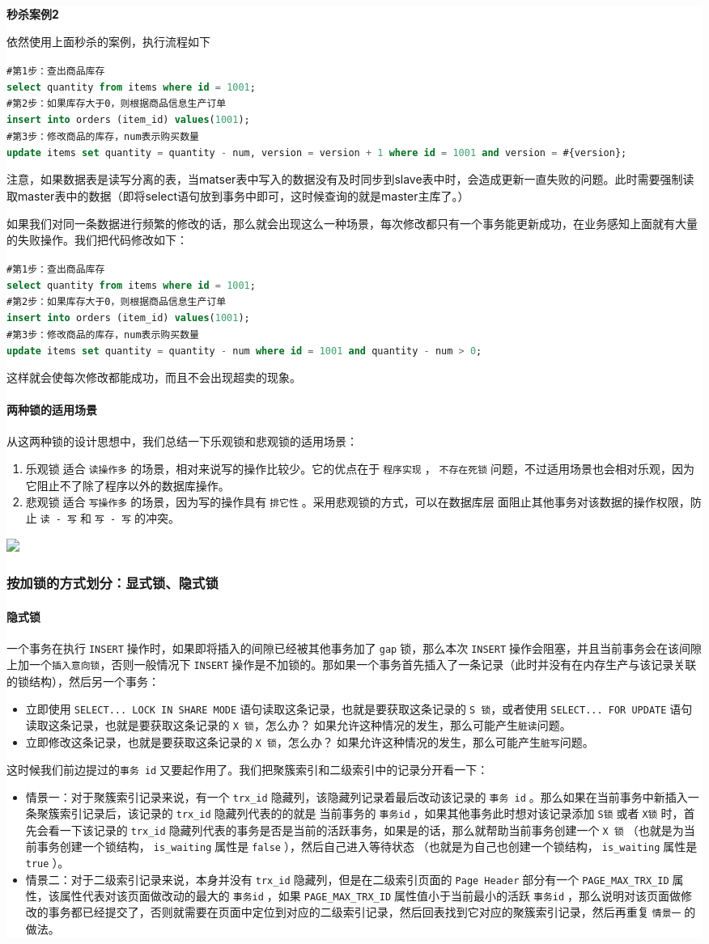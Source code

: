 **秒杀案例2**

依然使用上面秒杀的案例，执行流程如下
```sql
#第1步：查出商品库存
select quantity from items where id = 1001;
#第2步：如果库存大于0，则根据商品信息生产订单
insert into orders (item_id) values(1001);
#第3步：修改商品的库存，num表示购买数量
update items set quantity = quantity - num, version = version + 1 where id = 1001 and version = #{version};
```

注意，如果数据表是读写分离的表，当matser表中写入的数据没有及时同步到slave表中时，会造成更新一直失败的问题。此时需要强制读取master表中的数据（即将select语句放到事务中即可，这时候查询的就是master主库了。）

如果我们对同一条数据进行频繁的修改的话，那么就会出现这么一种场景，每次修改都只有一个事务能更新成功，在业务感知上面就有大量的失败操作。我们把代码修改如下：

```sql
#第1步：查出商品库存
select quantity from items where id = 1001;
#第2步：如果库存大于0，则根据商品信息生产订单
insert into orders (item_id) values(1001);
#第3步：修改商品的库存，num表示购买数量
update items set quantity = quantity - num where id = 1001 and quantity - num > 0;
```
这样就会使每次修改都能成功，而且不会出现超卖的现象。

#### 两种锁的适用场景

从这两种锁的设计思想中，我们总结一下乐观锁和悲观锁的适用场景：

1. 乐观锁 适合 `读操作多` 的场景，相对来说写的操作比较少。它的优点在于 `程序实现` ， `不存在死锁` 问题，不过适用场景也会相对乐观，因为它阻止不了除了程序以外的数据库操作。
2. 悲观锁 适合 `写操作多` 的场景，因为写的操作具有 `排它性` 。采用悲观锁的方式，可以在数据库层 面阻止其他事务对该数据的操作权限，防止 `读 - 写` 和 `写 - 写` 的冲突。

![](https://zzyang.oss-cn-hangzhou.aliyuncs.com/img/Snipaste_2025-07-26_00-17-09.png)



### 按加锁的方式划分：显式锁、隐式锁


#### 隐式锁
一个事务在执行 `INSERT` 操作时，如果即将插入的间隙已经被其他事务加了 `gap` 锁，那么本次 `INSERT` 操作会阻塞，并且当前事务会在该间隙上加一个`插入意向锁`，否则一般情况下 `INSERT` 操作是不加锁的。那如果一个事务首先插入了一条记录（此时并没有在内存生产与该记录关联的锁结构），然后另一个事务：

- 立即使用 `SELECT... LOCK IN SHARE MODE` 语句读取这条记录，也就是要获取这条记录的 `S 锁`，或者使用 `SELECT... FOR UPDATE` 语句读取这条记录，也就是要获取这条记录的 `X 锁`，怎么办？
如果允许这种情况的发生，那么可能产生`脏读`问题。
- 立即修改这条记录，也就是要获取这条记录的 `X 锁`，怎么办？
如果允许这种情况的发生，那么可能产生`脏写`问题。

这时候我们前边提过的`事务 id` 又要起作用了。我们把聚簇索引和二级索引中的记录分开看一下：

- 情景一：对于聚簇索引记录来说，有一个 `trx_id` 隐藏列，该隐藏列记录着最后改动该记录的 `事务 id` 。那么如果在当前事务中新插入一条聚簇索引记录后，该记录的 `trx_id` 隐藏列代表的的就是 当前事务的 `事务id` ，如果其他事务此时想对该记录添加 `S锁` 或者 `X锁` 时，首先会看一下该记录的 `trx_id` 隐藏列代表的事务是否是当前的活跃事务，如果是的话，那么就帮助当前事务创建一个 `X 锁` （也就是为当前事务创建一个锁结构， `is_waiting` 属性是 `false` ），然后自己进入等待状态 （也就是为自己也创建一个锁结构， `is_waiting` 属性是 `true` ）。
- 情景二：对于二级索引记录来说，本身并没有 `trx_id` 隐藏列，但是在二级索引页面的 `Page Header` 部分有一个 `PAGE_MAX_TRX_ID` 属性，该属性代表对该页面做改动的最大的 `事务id` ，如果 `PAGE_MAX_TRX_ID` 属性值小于当前最小的活跃 `事务id` ，那么说明对该页面做修改的事务都已经提交了，否则就需要在页面中定位到对应的二级索引记录，然后回表找到它对应的聚簇索引记录，然后再重复 `情景一` 的做法。
